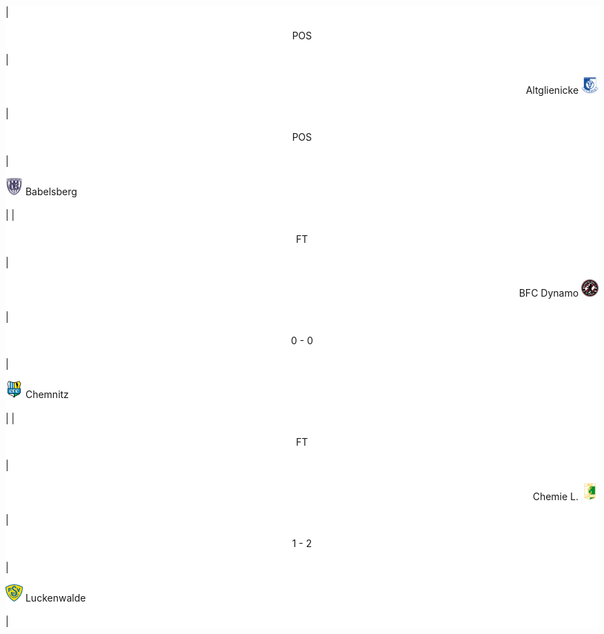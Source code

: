 | <p align="center">POS</p> | <p align="right">Altglienicke <img src="/static/logos/VSG Altglienicke.png" height="25px"></p> | <p align="center">POS</p> | <p align="left"><img src="/static/logos/SV Babelsberg 03.png" height="25px"> Babelsberg</p> |
| <p align="center">FT</p> | <p align="right">BFC Dynamo <img src="/static/logos/Berliner FC Dynamo.png" height="25px"></p> | <p align="center">0 - 0</p> | <p align="left"><img src="/static/logos/Chemnitzer FC.png" height="25px"> Chemnitz</p> |
| <p align="center">FT</p> | <p align="right">Chemie L. <img src="/static/logos/BSG Chemie Leipzig.png" height="25px"></p> | <p align="center">1 - 2</p> | <p align="left"><img src="/static/logos/FSV 63 Luckenwalde.png" height="25px"> Luckenwalde</p> |
